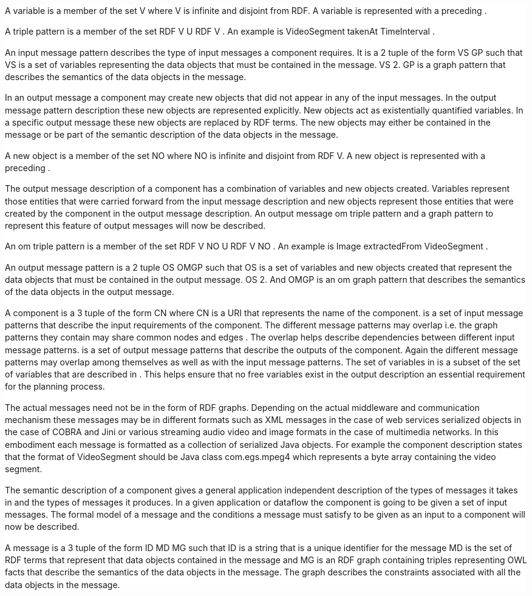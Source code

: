 A variable is a member of the set V where V is infinite and disjoint from RDF. A variable is represented with a preceding .

A triple pattern is a member of the set RDF V U RDF V . An example is VideoSegment  takenAt TimeInterval  .

An input message pattern describes the type of input messages a component requires. It is a 2 tuple of the form VS GP such that VS is a set of variables representing the data objects that must be contained in the message. VS 2. GP is a graph pattern that describes the semantics of the data objects in the message.

In an output message a component may create new objects that did not appear in any of the input messages. In the output message pattern description these new objects are represented explicitly. New objects act as existentially quantified variables. In a specific output message these new objects are replaced by RDF terms. The new objects may either be contained in the message or be part of the semantic description of the data objects in the message.

A new object is a member of the set NO where NO is infinite and disjoint from RDF V. A new object is represented with a preceding   .

The output message description of a component has a combination of variables and new objects created. Variables represent those entities that were carried forward from the input message description and new objects represent those entities that were created by the component in the output message description. An output message om triple pattern and a graph pattern to represent this feature of output messages will now be described.

An om triple pattern is a member of the set RDF V NO U RDF V NO . An example is  Image  extractedFrom VideoSegment  .

An output message pattern is a 2 tuple OS OMGP such that OS is a set of variables and new objects created that represent the data objects that must be contained in the output message. OS 2. And OMGP is an om graph pattern that describes the semantics of the data objects in the output message.

A component is a 3 tuple of the form CN where CN is a URI that represents the name of the component. is a set of input message patterns that describe the input requirements of the component. The different message patterns may overlap i.e. the graph patterns they contain may share common nodes and edges . The overlap helps describe dependencies between different input message patterns. is a set of output message patterns that describe the outputs of the component. Again the different message patterns may overlap among themselves as well as with the input message patterns. The set of variables in is a subset of the set of variables that are described in . This helps ensure that no free variables exist in the output description an essential requirement for the planning process.

The actual messages need not be in the form of RDF graphs. Depending on the actual middleware and communication mechanism these messages may be in different formats such as XML messages in the case of web services serialized objects in the case of COBRA and Jini or various streaming audio video and image formats in the case of multimedia networks. In this embodiment each message is formatted as a collection of serialized Java objects. For example the component description states that the format of VideoSegment  should be Java class com.egs.mpeg4 which represents a byte array containing the video segment.

The semantic description of a component gives a general application independent description of the types of messages it takes in and the types of messages it produces. In a given application or dataflow the component is going to be given a set of input messages. The formal model of a message and the conditions a message must satisfy to be given as an input to a component will now be described.

A message is a 3 tuple of the form ID MD MG such that ID is a string that is a unique identifier for the message MD is the set of RDF terms that represent that data objects contained in the message and MG is an RDF graph containing triples representing OWL facts that describe the semantics of the data objects in the message. The graph describes the constraints associated with all the data objects in the message.
